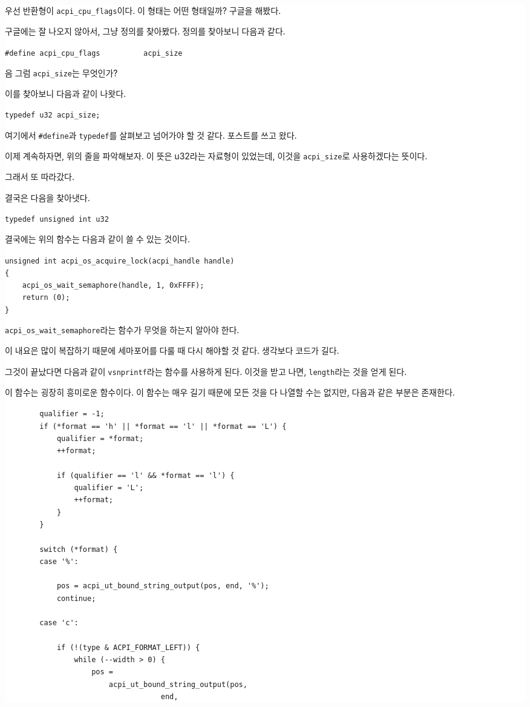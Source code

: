 우선 반환형이 `acpi_cpu_flags`이다. 이 형태는 어떤 형태일까? 구글을 해봤다.

구글에는 잘 나오지 않아서, 그냥 정의를 찾아봤다. 정의를 찾아보니 다음과 같다.

```
#define acpi_cpu_flags			acpi_size
```

음 그럼 `acpi_size`는 무엇인가?

이를 찾아보니 다음과 같이 나왓다.

```
typedef u32 acpi_size;
```

여기에서 `#define`과 `typedef`를 살펴보고 넘어가야 할 것 같다.
포스트를 쓰고 왔다.

이제 계속하자면, 위의 줄을 파악해보자. 이 뜻은 u32라는 자료형이 있었는데, 이것을 `acpi_size`로 사용하겠다는 뜻이다.

그래서 또 따라갔다.

결국은 다음을 찾아냇다.

```
typedef unsigned int u32
```

결국에는 위의 함수는 다음과 같이 쓸 수 있는 것이다.

```
unsigned int acpi_os_acquire_lock(acpi_handle handle)
{
	acpi_os_wait_semaphore(handle, 1, 0xFFFF);
	return (0);
}
```

`acpi_os_wait_semaphore`라는 함수가 무엇을 하는지 알아야 한다.

이 내요은 많이 복잡하기 때문에 세마포어를 다룰 때 다시 해야할 것 같다.
생각보다 코드가 길다.

그것이 끝났다면 다음과 같이 `vsnprintf`라는 함수를 사용하게 된다. 이것을 받고 나면, `length`라는 것을 얻게 된다.

이 함수는 굉장히 흥미로운 함수이다. 이 함수는 매우 길기 때문에 모든 것을 다 나열할 수는 없지만, 다음과 같은 부분은 존재한다.

```
		qualifier = -1;
		if (*format == 'h' || *format == 'l' || *format == 'L') {
			qualifier = *format;
			++format;

			if (qualifier == 'l' && *format == 'l') {
				qualifier = 'L';
				++format;
			}
		}

		switch (*format) {
		case '%':

			pos = acpi_ut_bound_string_output(pos, end, '%');
			continue;

		case 'c':

			if (!(type & ACPI_FORMAT_LEFT)) {
				while (--width > 0) {
					pos =
					    acpi_ut_bound_string_output(pos,
									end,
```